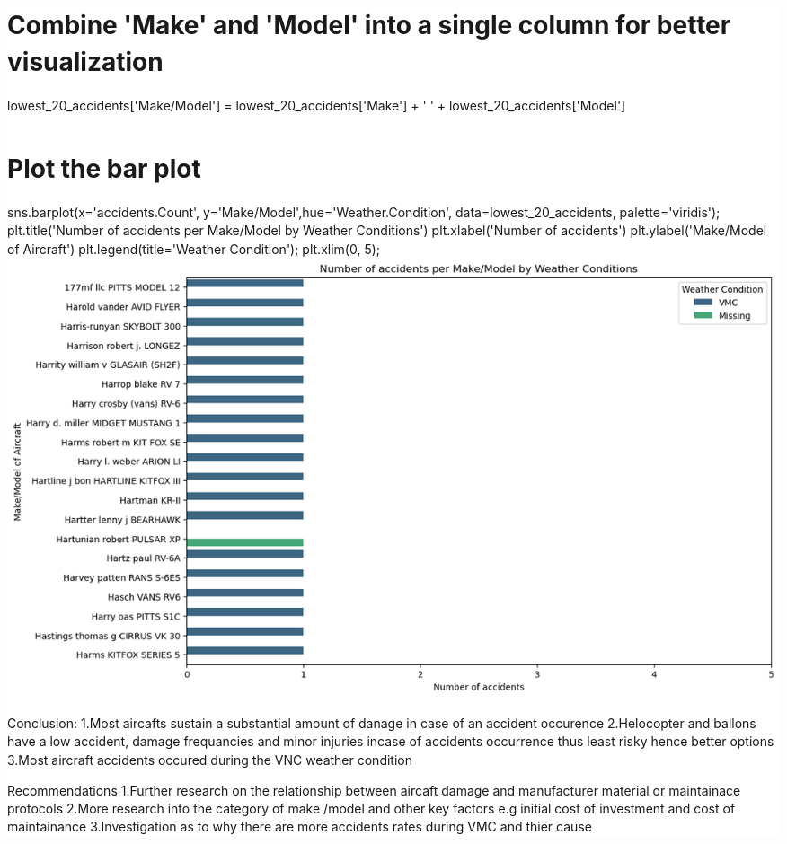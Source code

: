 # Combine 'Make' and 'Model' into a single column for better visualization
lowest_20_accidents['Make/Model'] = lowest_20_accidents['Make'] + ' ' + lowest_20_accidents['Model']

# Plot the bar plot
sns.barplot(x='accidents.Count', y='Make/Model',hue='Weather.Condition', data=lowest_20_accidents, palette='viridis');
plt.title('Number of accidents per Make/Model by Weather Conditions')
plt.xlabel('Number of accidents')
plt.ylabel('Make/Model of Aircraft')
plt.legend(title='Weather Condition');
plt.xlim(0, 5);
![alt text](image-9.png)

Conclusion:
1.Most aircafts sustain a substantial amount of danage in case of an accident occurence
2.Helocopter and ballons have  a low accident, damage frequancies and minor injuries incase of accidents occurrence thus least risky hence better options
3.Most aircraft accidents occured during the VNC weather condition

Recommendations
1.Further research on the relationship between aircaft damage and manufacturer material or maintainace protocols
2.More research into the category of make /model and other key factors e.g initial cost of investment and cost of maintainance
3.Investigation as to why there are more accidents rates during VMC and thier cause